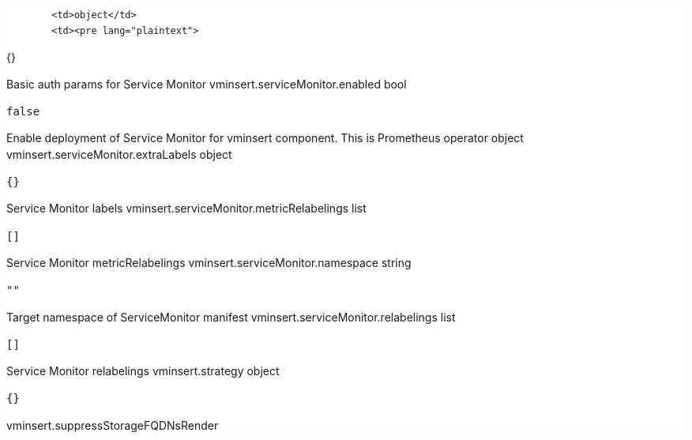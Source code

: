 			<td>object</td>
			<td><pre lang="plaintext">
{}
</pre>
</td>
			<td>Basic auth params for Service Monitor</td>
		</tr>
		<tr>
			<td>vminsert.serviceMonitor.enabled</td>
			<td>bool</td>
			<td><pre lang="">
false
</pre>
</td>
			<td>Enable deployment of Service Monitor for vminsert component. This is Prometheus operator object</td>
		</tr>
		<tr>
			<td>vminsert.serviceMonitor.extraLabels</td>
			<td>object</td>
			<td><pre lang="plaintext">
{}
</pre>
</td>
			<td>Service Monitor labels</td>
		</tr>
		<tr>
			<td>vminsert.serviceMonitor.metricRelabelings</td>
			<td>list</td>
			<td><pre lang="plaintext">
[]
</pre>
</td>
			<td>Service Monitor metricRelabelings</td>
		</tr>
		<tr>
			<td>vminsert.serviceMonitor.namespace</td>
			<td>string</td>
			<td><pre lang="">
""
</pre>
</td>
			<td>Target namespace of ServiceMonitor manifest</td>
		</tr>
		<tr>
			<td>vminsert.serviceMonitor.relabelings</td>
			<td>list</td>
			<td><pre lang="plaintext">
[]
</pre>
</td>
			<td>Service Monitor relabelings</td>
		</tr>
		<tr>
			<td>vminsert.strategy</td>
			<td>object</td>
			<td><pre lang="plaintext">
{}
</pre>
</td>
			<td></td>
		</tr>
		<tr>
			<td>vminsert.suppressStorageFQDNsRender</td>